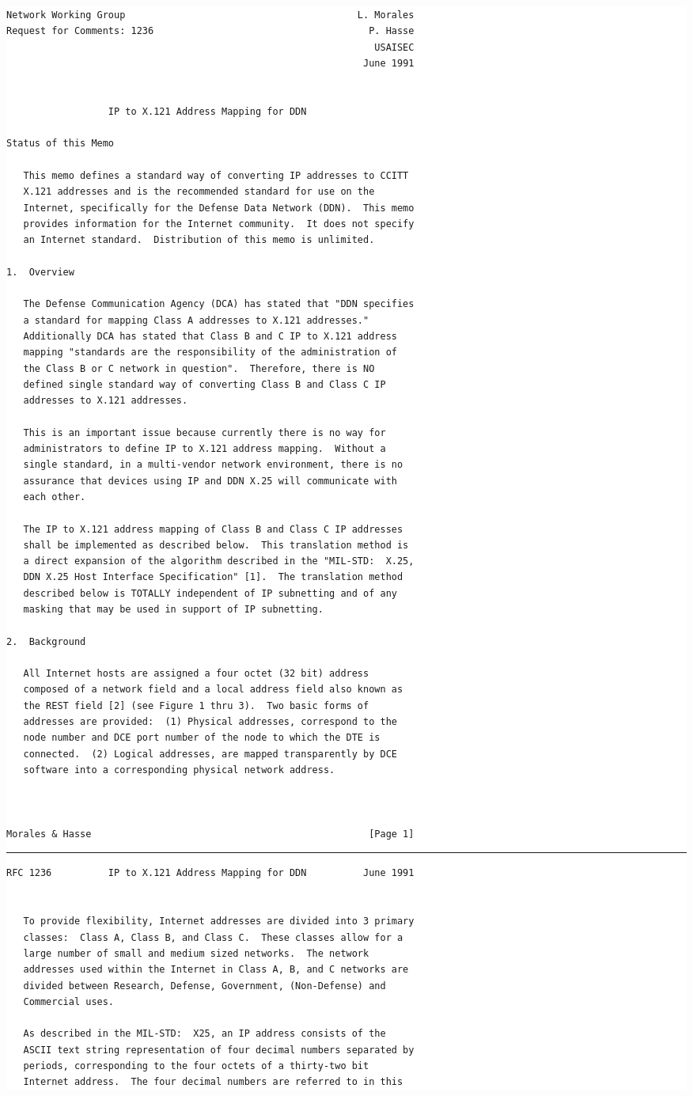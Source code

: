     Network Working Group                                         L. Morales
    Request for Comments: 1236                                      P. Hasse
                                                                     USAISEC
                                                                   June 1991


                      IP to X.121 Address Mapping for DDN

    Status of this Memo

       This memo defines a standard way of converting IP addresses to CCITT
       X.121 addresses and is the recommended standard for use on the
       Internet, specifically for the Defense Data Network (DDN).  This memo
       provides information for the Internet community.  It does not specify
       an Internet standard.  Distribution of this memo is unlimited.

    1.  Overview

       The Defense Communication Agency (DCA) has stated that "DDN specifies
       a standard for mapping Class A addresses to X.121 addresses."
       Additionally DCA has stated that Class B and C IP to X.121 address
       mapping "standards are the responsibility of the administration of
       the Class B or C network in question".  Therefore, there is NO
       defined single standard way of converting Class B and Class C IP
       addresses to X.121 addresses.

       This is an important issue because currently there is no way for
       administrators to define IP to X.121 address mapping.  Without a
       single standard, in a multi-vendor network environment, there is no
       assurance that devices using IP and DDN X.25 will communicate with
       each other.

       The IP to X.121 address mapping of Class B and Class C IP addresses
       shall be implemented as described below.  This translation method is
       a direct expansion of the algorithm described in the "MIL-STD:  X.25,
       DDN X.25 Host Interface Specification" [1].  The translation method
       described below is TOTALLY independent of IP subnetting and of any
       masking that may be used in support of IP subnetting.

    2.  Background

       All Internet hosts are assigned a four octet (32 bit) address
       composed of a network field and a local address field also known as
       the REST field [2] (see Figure 1 thru 3).  Two basic forms of
       addresses are provided:  (1) Physical addresses, correspond to the
       node number and DCE port number of the node to which the DTE is
       connected.  (2) Logical addresses, are mapped transparently by DCE
       software into a corresponding physical network address.



    Morales & Hasse                                                 [Page 1]

------------------------------------------------------------------------

``` newpage
RFC 1236          IP to X.121 Address Mapping for DDN          June 1991


   To provide flexibility, Internet addresses are divided into 3 primary
   classes:  Class A, Class B, and Class C.  These classes allow for a
   large number of small and medium sized networks.  The network
   addresses used within the Internet in Class A, B, and C networks are
   divided between Research, Defense, Government, (Non-Defense) and
   Commercial uses.

   As described in the MIL-STD:  X25, an IP address consists of the
   ASCII text string representation of four decimal numbers separated by
   periods, corresponding to the four octets of a thirty-two bit
   Internet address.  The four decimal numbers are referred to in this
```